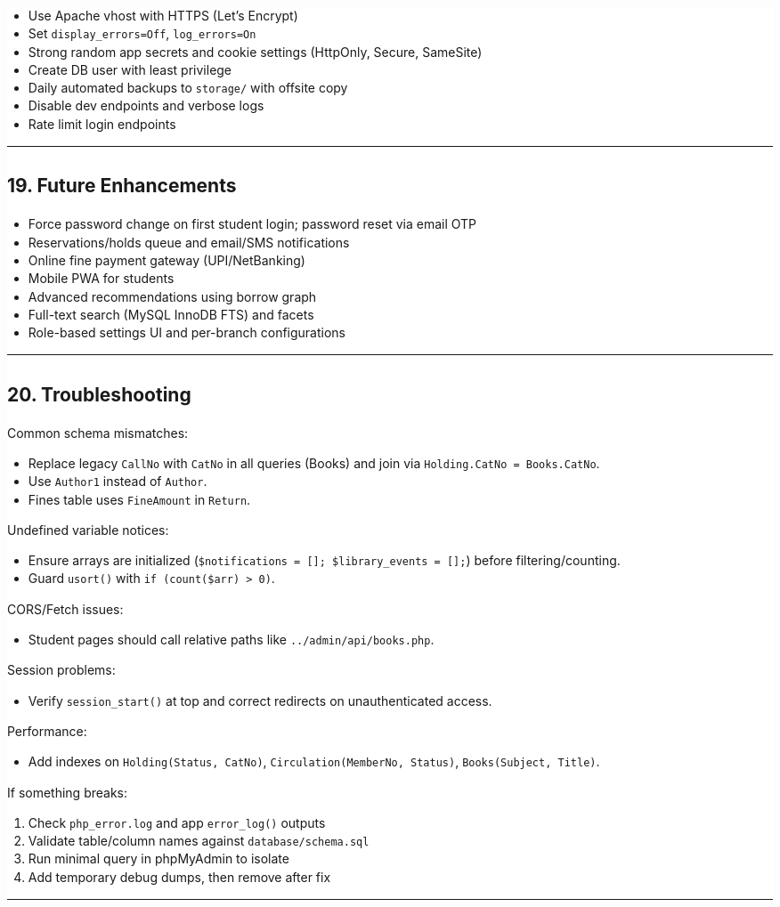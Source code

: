 - Use Apache vhost with HTTPS (Let’s Encrypt)
- Set `display_errors=Off`, `log_errors=On`
- Strong random app secrets and cookie settings (HttpOnly, Secure, SameSite)
- Create DB user with least privilege
- Daily automated backups to `storage/` with offsite copy
- Disable dev endpoints and verbose logs
- Rate limit login endpoints

---

## 19. Future Enhancements

- Force password change on first student login; password reset via email OTP
- Reservations/holds queue and email/SMS notifications
- Online fine payment gateway (UPI/NetBanking)
- Mobile PWA for students
- Advanced recommendations using borrow graph
- Full-text search (MySQL InnoDB FTS) and facets
- Role-based settings UI and per-branch configurations

---

## 20. Troubleshooting

Common schema mismatches:

- Replace legacy `CallNo` with `CatNo` in all queries (Books) and join via `Holding.CatNo = Books.CatNo`.
- Use `Author1` instead of `Author`.
- Fines table uses `FineAmount` in `Return`.

Undefined variable notices:

- Ensure arrays are initialized (`$notifications = []; $library_events = [];`) before filtering/counting.
- Guard `usort()` with `if (count($arr) > 0)`.

CORS/Fetch issues:

- Student pages should call relative paths like `../admin/api/books.php`.

Session problems:

- Verify `session_start()` at top and correct redirects on unauthenticated access.

Performance:

- Add indexes on `Holding(Status, CatNo)`, `Circulation(MemberNo, Status)`, `Books(Subject, Title)`.

If something breaks:

1. Check `php_error.log` and app `error_log()` outputs
2. Validate table/column names against `database/schema.sql`
3. Run minimal query in phpMyAdmin to isolate
4. Add temporary debug dumps, then remove after fix

---